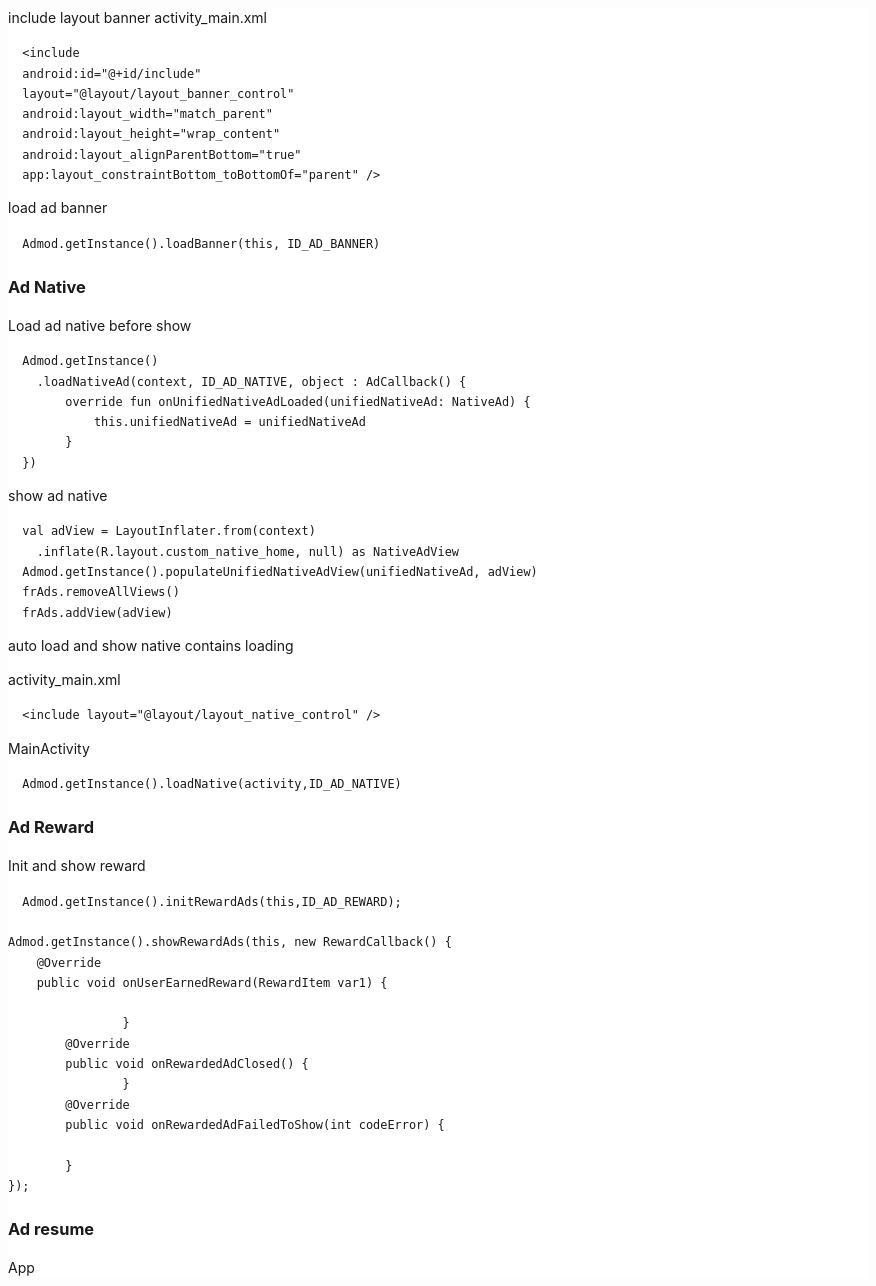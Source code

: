 include layout banner
activity_main.xml
~~~
  <include
  android:id="@+id/include"
  layout="@layout/layout_banner_control"
  android:layout_width="match_parent"
  android:layout_height="wrap_content"
  android:layout_alignParentBottom="true"
  app:layout_constraintBottom_toBottomOf="parent" />
~~~
load ad banner
~~~
  Admod.getInstance().loadBanner(this, ID_AD_BANNER)
~~~

### Ad Native
Load ad native before show
~~~
  Admod.getInstance()
  	.loadNativeAd(context, ID_AD_NATIVE, object : AdCallback() {
  		override fun onUnifiedNativeAdLoaded(unifiedNativeAd: NativeAd) {
  			this.unifiedNativeAd = unifiedNativeAd
  		}
  })
~~~
show ad native
~~~
  val adView = LayoutInflater.from(context)
  	.inflate(R.layout.custom_native_home, null) as NativeAdView
  Admod.getInstance().populateUnifiedNativeAdView(unifiedNativeAd, adView)
  frAds.removeAllViews()
  frAds.addView(adView)
~~~
auto load and show native contains loading

activity_main.xml
~~~
  <include layout="@layout/layout_native_control" />
~~~
MainActivity
~~~
  Admod.getInstance().loadNative(activity,ID_AD_NATIVE)
~~~

### Ad Reward
Init and show reward
~~~
  Admod.getInstance().initRewardAds(this,ID_AD_REWARD);

Admod.getInstance().showRewardAds(this, new RewardCallback() {
	@Override
	public void onUserEarnedReward(RewardItem var1) {

                }
        @Override
        public void onRewardedAdClosed() {
                }
        @Override
        public void onRewardedAdFailedToShow(int codeError) {

        }
});
~~~
### Ad resume
App